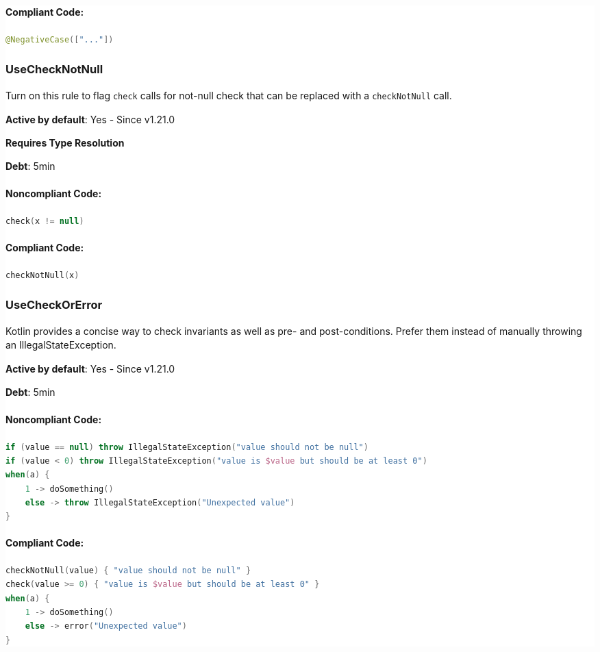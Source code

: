 #### Compliant Code:

```kotlin
@NegativeCase(["..."])
```

### UseCheckNotNull

Turn on this rule to flag `check` calls for not-null check that can be replaced with a `checkNotNull` call.

**Active by default**: Yes - Since v1.21.0

**Requires Type Resolution**

**Debt**: 5min

#### Noncompliant Code:

```kotlin
check(x != null)
```

#### Compliant Code:

```kotlin
checkNotNull(x)
```

### UseCheckOrError

Kotlin provides a concise way to check invariants as well as pre- and post-conditions.
Prefer them instead of manually throwing an IllegalStateException.

**Active by default**: Yes - Since v1.21.0

**Debt**: 5min

#### Noncompliant Code:

```kotlin
if (value == null) throw IllegalStateException("value should not be null")
if (value < 0) throw IllegalStateException("value is $value but should be at least 0")
when(a) {
    1 -> doSomething()
    else -> throw IllegalStateException("Unexpected value")
}
```

#### Compliant Code:

```kotlin
checkNotNull(value) { "value should not be null" }
check(value >= 0) { "value is $value but should be at least 0" }
when(a) {
    1 -> doSomething()
    else -> error("Unexpected value")
}
```
